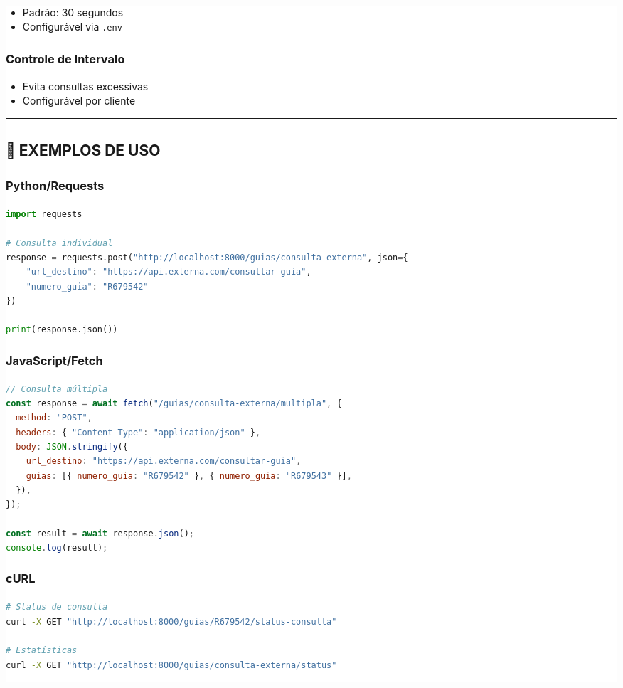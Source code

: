 - Padrão: 30 segundos
- Configurável via `.env`

### **Controle de Intervalo**

- Evita consultas excessivas
- Configurável por cliente

---

## **📝 EXEMPLOS DE USO**

### **Python/Requests**

```python
import requests

# Consulta individual
response = requests.post("http://localhost:8000/guias/consulta-externa", json={
    "url_destino": "https://api.externa.com/consultar-guia",
    "numero_guia": "R679542"
})

print(response.json())
```

### **JavaScript/Fetch**

```javascript
// Consulta múltipla
const response = await fetch("/guias/consulta-externa/multipla", {
  method: "POST",
  headers: { "Content-Type": "application/json" },
  body: JSON.stringify({
    url_destino: "https://api.externa.com/consultar-guia",
    guias: [{ numero_guia: "R679542" }, { numero_guia: "R679543" }],
  }),
});

const result = await response.json();
console.log(result);
```

### **cURL**

```bash
# Status de consulta
curl -X GET "http://localhost:8000/guias/R679542/status-consulta"

# Estatísticas
curl -X GET "http://localhost:8000/guias/consulta-externa/status"
```

---
